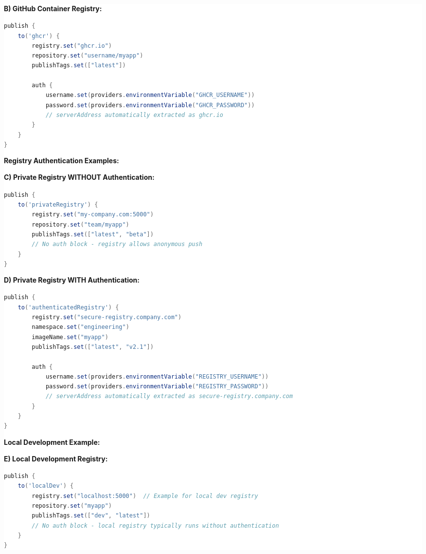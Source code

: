 **B) GitHub Container Registry:**
```groovy
publish {
    to('ghcr') {
        registry.set("ghcr.io")
        repository.set("username/myapp")
        publishTags.set(["latest"])

        auth {
            username.set(providers.environmentVariable("GHCR_USERNAME"))
            password.set(providers.environmentVariable("GHCR_PASSWORD"))
            // serverAddress automatically extracted as ghcr.io
        }
    }
}
```

**Registry Authentication Examples:**

**C) Private Registry WITHOUT Authentication:**
```groovy
publish {
    to('privateRegistry') {
        registry.set("my-company.com:5000")
        repository.set("team/myapp")
        publishTags.set(["latest", "beta"])
        // No auth block - registry allows anonymous push
    }
}
```

**D) Private Registry WITH Authentication:**
```groovy
publish {
    to('authenticatedRegistry') {
        registry.set("secure-registry.company.com")
        namespace.set("engineering")
        imageName.set("myapp")
        publishTags.set(["latest", "v2.1"])

        auth {
            username.set(providers.environmentVariable("REGISTRY_USERNAME"))
            password.set(providers.environmentVariable("REGISTRY_PASSWORD"))
            // serverAddress automatically extracted as secure-registry.company.com
        }
    }
}
```

**Local Development Example:**

**E) Local Development Registry:**
```groovy
publish {
    to('localDev') {
        registry.set("localhost:5000")  // Example for local dev registry
        repository.set("myapp")
        publishTags.set(["dev", "latest"])
        // No auth block - local registry typically runs without authentication
    }
}
```

